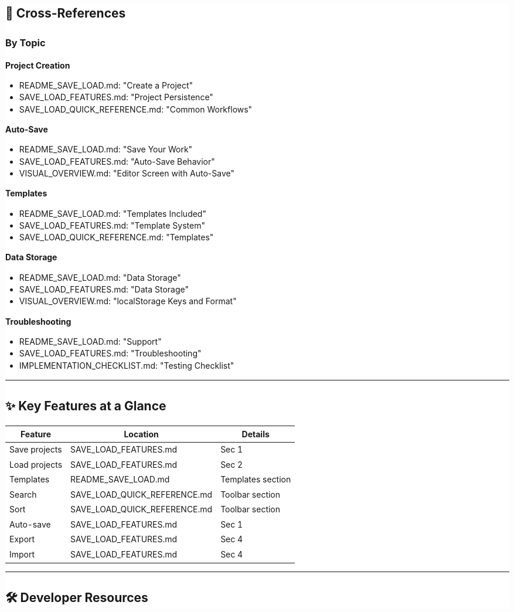 
## 🔗 Cross-References

### By Topic

**Project Creation**
- README_SAVE_LOAD.md: "Create a Project"
- SAVE_LOAD_FEATURES.md: "Project Persistence"
- SAVE_LOAD_QUICK_REFERENCE.md: "Common Workflows"

**Auto-Save**
- README_SAVE_LOAD.md: "Save Your Work"
- SAVE_LOAD_FEATURES.md: "Auto-Save Behavior"
- VISUAL_OVERVIEW.md: "Editor Screen with Auto-Save"

**Templates**
- README_SAVE_LOAD.md: "Templates Included"
- SAVE_LOAD_FEATURES.md: "Template System"
- SAVE_LOAD_QUICK_REFERENCE.md: "Templates"

**Data Storage**
- README_SAVE_LOAD.md: "Data Storage"
- SAVE_LOAD_FEATURES.md: "Data Storage"
- VISUAL_OVERVIEW.md: "localStorage Keys and Format"

**Troubleshooting**
- README_SAVE_LOAD.md: "Support"
- SAVE_LOAD_FEATURES.md: "Troubleshooting"
- IMPLEMENTATION_CHECKLIST.md: "Testing Checklist"

---

## ✨ Key Features at a Glance

| Feature | Location | Details |
|---------|----------|---------|
| Save projects | SAVE_LOAD_FEATURES.md | Sec 1 |
| Load projects | SAVE_LOAD_FEATURES.md | Sec 2 |
| Templates | README_SAVE_LOAD.md | Templates section |
| Search | SAVE_LOAD_QUICK_REFERENCE.md | Toolbar section |
| Sort | SAVE_LOAD_QUICK_REFERENCE.md | Toolbar section |
| Auto-save | SAVE_LOAD_FEATURES.md | Sec 1 |
| Export | SAVE_LOAD_FEATURES.md | Sec 4 |
| Import | SAVE_LOAD_FEATURES.md | Sec 4 |

---

## 🛠️ Developer Resources
